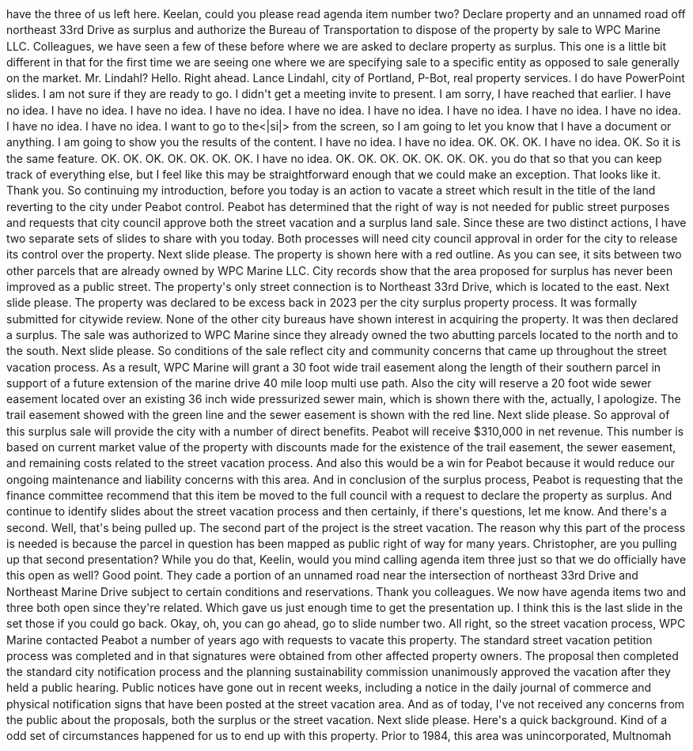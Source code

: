 have the three of us left here. Keelan, could you please read agenda item number two? Declare property and an unnamed road off northeast 33rd Drive as surplus and authorize the Bureau of Transportation to dispose of the property by sale to WPC Marine LLC. Colleagues, we have seen a few of these before where we are asked to declare property as surplus. This one is a little bit different in that for the first time we are seeing one where we are specifying sale to a specific entity as opposed to sale generally on the market. Mr. Lindahl? Hello. Right ahead. Lance Lindahl, city of Portland, P-Bot, real property services. I do have PowerPoint slides. I am not sure if they are ready to go. I didn't get a meeting invite to present. I am sorry, I have reached that earlier. I have no idea. I have no idea. I have no idea. I have no idea. I have no idea. I have no idea. I have no idea. I have no idea. I have no idea. I have no idea. I have no idea. I want to go to the<|si|> from the screen, so I am going to let you know that I have a document or anything. I am going to show you the results of the content. I have no idea. I have no idea. OK. OK. OK. I have no idea. OK. So it is the same feature. OK. OK. OK. OK. OK. OK. OK. I have no idea. OK. OK. OK. OK. OK. OK. OK. you do that so that you can keep track of everything else, but I feel like this may be straightforward enough that we could make an exception. That looks like it. Thank you. So continuing my introduction, before you today is an action to vacate a street which result in the title of the land reverting to the city under Peabot control. Peabot has determined that the right of way is not needed for public street purposes and requests that city council approve both the street vacation and a surplus land sale. Since these are two distinct actions, I have two separate sets of slides to share with you today. Both processes will need city council approval in order for the city to release its control over the property. Next slide please. The property is shown here with a red outline. As you can see, it sits between two other parcels that are already owned by WPC Marine LLC. City records show that the area proposed for surplus has never been improved as a public street. The property's only street connection is to Northeast 33rd Drive, which is located to the east. Next slide please. The property was declared to be excess back in 2023 per the city surplus property process. It was formally submitted for citywide review. None of the other city bureaus have shown interest in acquiring the property. It was then declared a surplus. The sale was authorized to WPC Marine since they already owned the two abutting parcels located to the north and to the south. Next slide please. So conditions of the sale reflect city and community concerns that came up throughout the street vacation process. As a result, WPC Marine will grant a 30 foot wide trail easement along the length of their southern parcel in support of a future extension of the marine drive 40 mile loop multi use path. Also the city will reserve a 20 foot wide sewer easement located over an existing 36 inch wide pressurized sewer main, which is shown there with the, actually, I apologize. The trail easement showed with the green line and the sewer easement is shown with the red line. Next slide please. So approval of this surplus sale will provide the city with a number of direct benefits. Peabot will receive $310,000 in net revenue. This number is based on current market value of the property with discounts made for the existence of the trail easement, the sewer easement, and remaining costs related to the street vacation process. And also this would be a win for Peabot because it would reduce our ongoing maintenance and liability concerns with this area. And in conclusion of the surplus process, Peabot is requesting that the finance committee recommend that this item be moved to the full council with a request to declare the property as surplus. And continue to identify slides about the street vacation process and then certainly, if there's questions, let me know. And there's a second. Well, that's being pulled up. The second part of the project is the street vacation. The reason why this part of the process is needed is because the parcel in question has been mapped as public right of way for many years. Christopher, are you pulling up that second presentation? While you do that, Keelin, would you mind calling agenda item three just so that we do officially have this open as well? Good point. They cade a portion of an unnamed road near the intersection of northeast 33rd Drive and Northeast Marine Drive subject to certain conditions and reservations. Thank you colleagues. We now have agenda items two and three both open since they're related. Which gave us just enough time to get the presentation up. I think this is the last slide in the set those if you could go back. Okay, oh, you can go ahead, go to slide number two. All right, so the street vacation process, WPC Marine contacted Peabot a number of years ago with requests to vacate this property. The standard street vacation petition process was completed and in that signatures were obtained from other affected property owners. The proposal then completed the standard city notification process and the planning sustainability commission unanimously approved the vacation after they held a public hearing. Public notices have gone out in recent weeks, including a notice in the daily journal of commerce and physical notification signs that have been posted at the street vacation area. And as of today, I've not received any concerns from the public about the proposals, both the surplus or the street vacation. Next slide please. Here's a quick background. Kind of a odd set of circumstances happened for us to end up with this property. Prior to 1984, this area was unincorporated, Multnomah